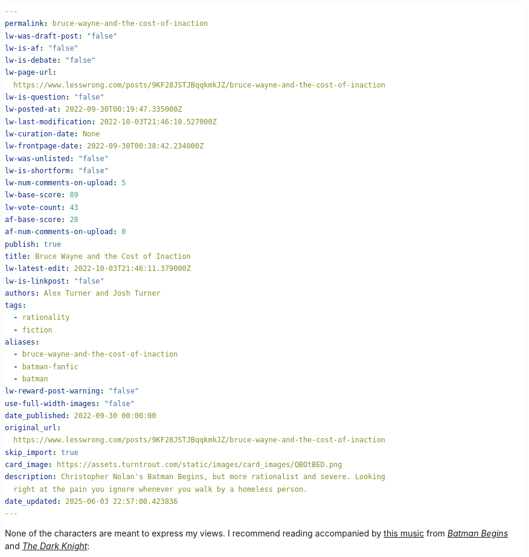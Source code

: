 ```yaml
---
permalink: bruce-wayne-and-the-cost-of-inaction
lw-was-draft-post: "false"
lw-is-af: "false"
lw-is-debate: "false"
lw-page-url: 
  https://www.lesswrong.com/posts/9KF28JSTJBqqkmkJZ/bruce-wayne-and-the-cost-of-inaction
lw-is-question: "false"
lw-posted-at: 2022-09-30T00:19:47.335000Z
lw-last-modification: 2022-10-03T21:46:10.527000Z
lw-curation-date: None
lw-frontpage-date: 2022-09-30T00:38:42.234000Z
lw-was-unlisted: "false"
lw-is-shortform: "false"
lw-num-comments-on-upload: 5
lw-base-score: 89
lw-vote-count: 43
af-base-score: 28
af-num-comments-on-upload: 0
publish: true
title: Bruce Wayne and the Cost of Inaction
lw-latest-edit: 2022-10-03T21:46:11.379000Z
lw-is-linkpost: "false"
authors: Alex Turner and Josh Turner
tags:
  - rationality
  - fiction
aliases:
  - bruce-wayne-and-the-cost-of-inaction
  - batman-fanfic
  - batman
lw-reward-post-warning: "false"
use-full-width-images: "false"
date_published: 2022-09-30 00:00:00
original_url: 
  https://www.lesswrong.com/posts/9KF28JSTJBqqkmkJZ/bruce-wayne-and-the-cost-of-inaction
skip_import: true
card_image: https://assets.turntrout.com/static/images/card_images/QBOtBED.png
description: Christopher Nolan's Batman Begins, but more rationalist and severe. Looking
  right at the pain you ignore whenever you walk by a homeless person.
date_updated: 2025-06-03 22:57:00.423836
---
```





None of the characters are meant to express my views. I recommend reading accompanied by [this music](https://www.youtube.com/watch?v=a1ExYqrBJio&themeRefresh=1) from [_Batman Begins_](https://en.wikipedia.org/wiki/Batman_Begins) and [_The Dark Knight_](https://en.wikipedia.org/wiki/The_Dark_Knight):
